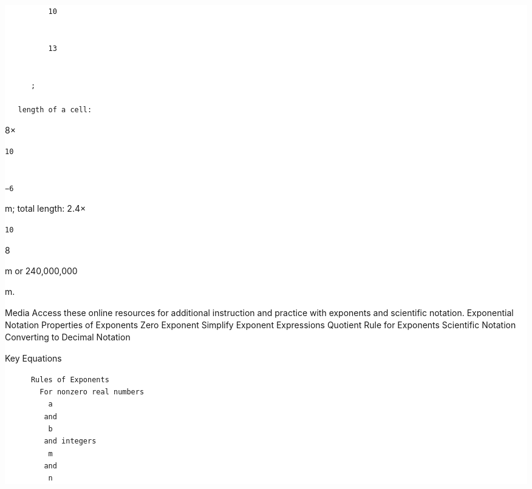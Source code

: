               10
            
            
              13
            
          
          ;
        
       length of a cell: 
 8×
   
    10
   
   
    −6
   
  

 
 m; total length: 
 2.4×
   
    10
   
   8
  

 
 m or 
 240,000,000
 
 m.

  
  

Media
Access these online resources for additional instruction and practice with exponents and scientific notation.
Exponential Notation
  Properties of Exponents
  Zero Exponent
  Simplify Exponent Expressions
  Quotient Rule for Exponents
  Scientific Notation
  Converting to Decimal Notation

  Key Equations
  
      
      
      
        
          Rules of Exponents
            For nonzero real numbers 
              a              
             and 
              b              
             and integers 
              m              
             and 
              n              
            
          
